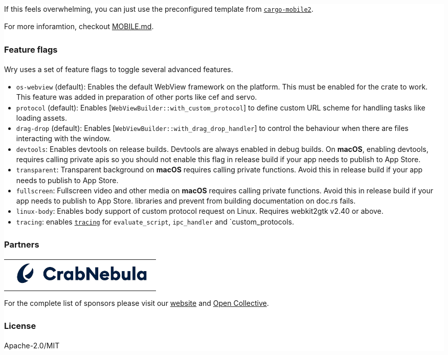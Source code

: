 If this feels overwhelming, you can just use the preconfigured template from [`cargo-mobile2`](https://github.com/tauri-apps/cargo-mobile2).

For more inforamtion, checkout [MOBILE.md](https://github.com/tauri-apps/wry/blob/dev/MOBILE.md).

### Feature flags

Wry uses a set of feature flags to toggle several advanced features.

- `os-webview` (default): Enables the default WebView framework on the platform. This must be enabled
for the crate to work. This feature was added in preparation of other ports like cef and servo.
- `protocol` (default): Enables [`WebViewBuilder::with_custom_protocol`] to define custom URL scheme for handling tasks like
loading assets.
- `drag-drop` (default): Enables [`WebViewBuilder::with_drag_drop_handler`] to control the behaviour when there are files
interacting with the window.
- `devtools`: Enables devtools on release builds. Devtools are always enabled in debug builds.
On **macOS**, enabling devtools, requires calling private apis so you should not enable this flag in release
build if your app needs to publish to App Store.
- `transparent`: Transparent background on **macOS** requires calling private functions.
Avoid this in release build if your app needs to publish to App Store.
- `fullscreen`: Fullscreen video and other media on **macOS** requires calling private functions.
Avoid this in release build if your app needs to publish to App Store.
libraries and prevent from building documentation on doc.rs fails.
- `linux-body`: Enables body support of custom protocol request on Linux. Requires
webkit2gtk v2.40 or above.
- `tracing`: enables [`tracing`] for `evaluate_script`, `ipc_handler` and `custom_protocols.

### Partners

<table>
  <tbody>
    <tr>
      <td align="center" valign="middle">
        <a href="https://crabnebula.dev" target="_blank">
          <img src=".github/sponsors/crabnebula.svg" alt="CrabNebula" width="283">
        </a>
      </td>
    </tr>
  </tbody>
</table>

For the complete list of sponsors please visit our [website](https://tauri.app#sponsors) and [Open Collective](https://opencollective.com/tauri).

### License

Apache-2.0/MIT

[`tao`]: https://docs.rs/tao
[`winit`]: https://docs.rs/winit
[`tracing`]: https://docs.rs/tracing
